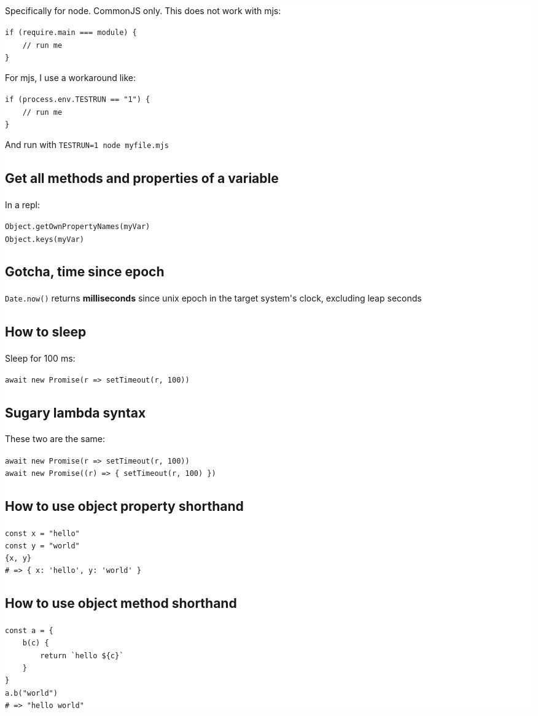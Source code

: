 Specifically for node. CommonJS only. This does not work with mjs:  
  
    if (require.main === module) {  
        // run me  
    }  
  
For mjs, I use a workaround like:  
  
    if (process.env.TESTRUN == "1") {  
        // run me  
    }  
  
And run with `TESTRUN=1 node myfile.mjs`  
  
  
## Get all methods and properties of a variable  
In a repl:  
  
    Object.getOwnPropertyNames(myVar)  
    Object.keys(myVar)  
  
## Gotcha, time since epoch  
  
`Date.now()` returns **milliseconds** since unix epoch in the target system's clock, excluding leap seconds  
  
## How to sleep  
  
Sleep for 100 ms:  
  
    await new Promise(r => setTimeout(r, 100))  
  
## Sugary lambda syntax  
  
These two are the same:  
  
    await new Promise(r => setTimeout(r, 100))  
    await new Promise((r) => { setTimeout(r, 100) })  
  
  
## How to use object property shorthand  
  
    const x = "hello"  
    const y = "world"  
    {x, y}  
    # => { x: 'hello', y: 'world' }  
  
  
## How to use object method shorthand  
  
    const a = {  
        b(c) {  
            return `hello ${c}`  
        }  
    }  
    a.b("world")  
    # => "hello world"  
  